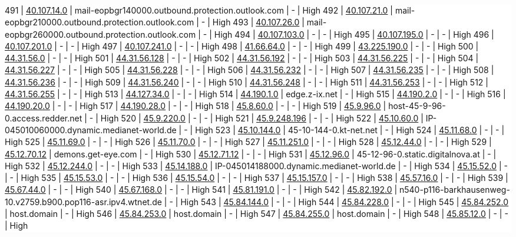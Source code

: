 491 | [40.107.14.0](https://vuldb.com/?ip.40.107.14.0) | mail-eopbgr140000.outbound.protection.outlook.com | - | High
492 | [40.107.21.0](https://vuldb.com/?ip.40.107.21.0) | mail-eopbgr210000.outbound.protection.outlook.com | - | High
493 | [40.107.26.0](https://vuldb.com/?ip.40.107.26.0) | mail-eopbgr260000.outbound.protection.outlook.com | - | High
494 | [40.107.103.0](https://vuldb.com/?ip.40.107.103.0) | - | - | High
495 | [40.107.195.0](https://vuldb.com/?ip.40.107.195.0) | - | - | High
496 | [40.107.201.0](https://vuldb.com/?ip.40.107.201.0) | - | - | High
497 | [40.107.241.0](https://vuldb.com/?ip.40.107.241.0) | - | - | High
498 | [41.66.64.0](https://vuldb.com/?ip.41.66.64.0) | - | - | High
499 | [43.225.190.0](https://vuldb.com/?ip.43.225.190.0) | - | - | High
500 | [44.31.56.0](https://vuldb.com/?ip.44.31.56.0) | - | - | High
501 | [44.31.56.128](https://vuldb.com/?ip.44.31.56.128) | - | - | High
502 | [44.31.56.192](https://vuldb.com/?ip.44.31.56.192) | - | - | High
503 | [44.31.56.225](https://vuldb.com/?ip.44.31.56.225) | - | - | High
504 | [44.31.56.227](https://vuldb.com/?ip.44.31.56.227) | - | - | High
505 | [44.31.56.228](https://vuldb.com/?ip.44.31.56.228) | - | - | High
506 | [44.31.56.232](https://vuldb.com/?ip.44.31.56.232) | - | - | High
507 | [44.31.56.235](https://vuldb.com/?ip.44.31.56.235) | - | - | High
508 | [44.31.56.236](https://vuldb.com/?ip.44.31.56.236) | - | - | High
509 | [44.31.56.240](https://vuldb.com/?ip.44.31.56.240) | - | - | High
510 | [44.31.56.248](https://vuldb.com/?ip.44.31.56.248) | - | - | High
511 | [44.31.56.253](https://vuldb.com/?ip.44.31.56.253) | - | - | High
512 | [44.31.56.255](https://vuldb.com/?ip.44.31.56.255) | - | - | High
513 | [44.127.34.0](https://vuldb.com/?ip.44.127.34.0) | - | - | High
514 | [44.190.1.0](https://vuldb.com/?ip.44.190.1.0) | edge.z-ix.net | - | High
515 | [44.190.2.0](https://vuldb.com/?ip.44.190.2.0) | - | - | High
516 | [44.190.20.0](https://vuldb.com/?ip.44.190.20.0) | - | - | High
517 | [44.190.28.0](https://vuldb.com/?ip.44.190.28.0) | - | - | High
518 | [45.8.60.0](https://vuldb.com/?ip.45.8.60.0) | - | - | High
519 | [45.9.96.0](https://vuldb.com/?ip.45.9.96.0) | host-45-9-96-0.access.redder.net | - | High
520 | [45.9.220.0](https://vuldb.com/?ip.45.9.220.0) | - | - | High
521 | [45.9.248.196](https://vuldb.com/?ip.45.9.248.196) | - | - | High
522 | [45.10.60.0](https://vuldb.com/?ip.45.10.60.0) | IP-045010060000.dynamic.medianet-world.de | - | High
523 | [45.10.144.0](https://vuldb.com/?ip.45.10.144.0) | 45-10-144-0.kt-net.net | - | High
524 | [45.11.68.0](https://vuldb.com/?ip.45.11.68.0) | - | - | High
525 | [45.11.69.0](https://vuldb.com/?ip.45.11.69.0) | - | - | High
526 | [45.11.70.0](https://vuldb.com/?ip.45.11.70.0) | - | - | High
527 | [45.11.251.0](https://vuldb.com/?ip.45.11.251.0) | - | - | High
528 | [45.12.44.0](https://vuldb.com/?ip.45.12.44.0) | - | - | High
529 | [45.12.70.12](https://vuldb.com/?ip.45.12.70.12) | demons.get-eye.com | - | High
530 | [45.12.71.12](https://vuldb.com/?ip.45.12.71.12) | - | - | High
531 | [45.12.96.0](https://vuldb.com/?ip.45.12.96.0) | 45-12-96-0.static.digitalnova.at | - | High
532 | [45.12.244.0](https://vuldb.com/?ip.45.12.244.0) | - | - | High
533 | [45.14.188.0](https://vuldb.com/?ip.45.14.188.0) | IP-045014188000.dynamic.medianet-world.de | - | High
534 | [45.15.52.0](https://vuldb.com/?ip.45.15.52.0) | - | - | High
535 | [45.15.53.0](https://vuldb.com/?ip.45.15.53.0) | - | - | High
536 | [45.15.54.0](https://vuldb.com/?ip.45.15.54.0) | - | - | High
537 | [45.15.157.0](https://vuldb.com/?ip.45.15.157.0) | - | - | High
538 | [45.57.16.0](https://vuldb.com/?ip.45.57.16.0) | - | - | High
539 | [45.67.44.0](https://vuldb.com/?ip.45.67.44.0) | - | - | High
540 | [45.67.168.0](https://vuldb.com/?ip.45.67.168.0) | - | - | High
541 | [45.81.191.0](https://vuldb.com/?ip.45.81.191.0) | - | - | High
542 | [45.82.192.0](https://vuldb.com/?ip.45.82.192.0) | n540-p116-barkhausenweg-10.v2759.b900.pop116-asr.ipv4.wtnet.de | - | High
543 | [45.84.144.0](https://vuldb.com/?ip.45.84.144.0) | - | - | High
544 | [45.84.228.0](https://vuldb.com/?ip.45.84.228.0) | - | - | High
545 | [45.84.252.0](https://vuldb.com/?ip.45.84.252.0) | host.domain | - | High
546 | [45.84.253.0](https://vuldb.com/?ip.45.84.253.0) | host.domain | - | High
547 | [45.84.255.0](https://vuldb.com/?ip.45.84.255.0) | host.domain | - | High
548 | [45.85.12.0](https://vuldb.com/?ip.45.85.12.0) | - | - | High